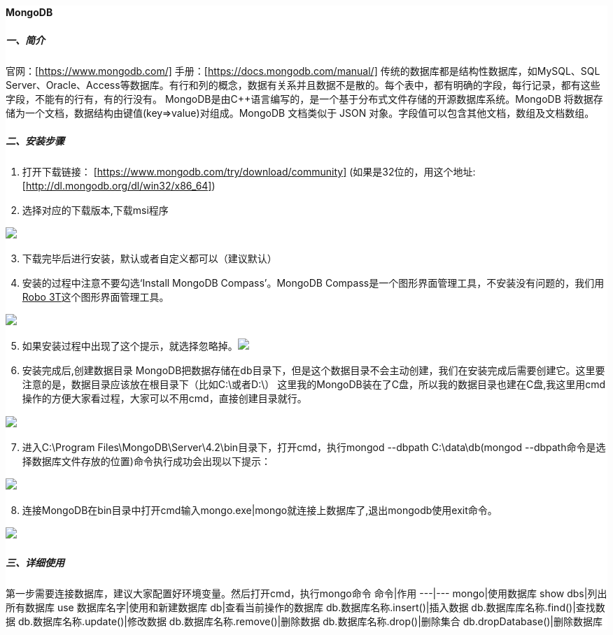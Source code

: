 #### MongoDB
##### 一、简介
官网：[https://www.mongodb.com/]
手册：[https://docs.mongodb.com/manual/]
传统的数据库都是结构性数据库，如MySQL、SQL Server、Oracle、Access等数据库。有行和列的概念，数据有关系并且数据不是散的。每个表中，都有明确的字段，每行记录，都有这些字段，不能有的行有，有的行没有。
MongoDB是由C++语言编写的，是一个基于分布式文件存储的开源数据库系统。MongoDB 将数据存储为一个文档，数据结构由键值(key=>value)对组成。MongoDB 文档类似于 JSON 对象。字段值可以包含其他文档，数组及文档数组。

##### 二、安装步骤
1. 打开下载链接：
[https://www.mongodb.com/try/download/community]
(如果是32位的，用这个地址:[http://dl.mongodb.org/dl/win32/x86_64])

2. 选择对应的下载版本,下载msi程序
<img src="./1.png">

3. 下载完毕后进行安装，默认或者自定义都可以（建议默认）

4. 安装的过程中注意不要勾选‘Install MongoDB Compass’。MongoDB Compass是一个图形界面管理工具，不安装没有问题的，我们用<a href='https://robomongo.org/'>Robo 3T</a>这个图形界面管理工具。
<img src="./2.png">

5. 如果安装过程中出现了这个提示，就选择忽略掉。<img src='./3.png'>

6. 安装完成后,创建数据目录
MongoDB把数据存储在db目录下，但是这个数据目录不会主动创建，我们在安装完成后需要创建它。这里要注意的是，数据目录应该放在根目录下（比如C:\或者D:\）
这里我的MongoDB装在了C盘，所以我的数据目录也建在C盘,我这里用cmd操作的方便大家看过程，大家可以不用cmd，直接创建目录就行。
<img src="./5.png">

7. 进入C:\Program Files\MongoDB\Server\4.2\bin目录下，打开cmd，执行mongod --dbpath C:\data\db(mongod --dbpath命令是选择数据库文件存放的位置)命令执行成功会出现以下提示：
<img src="./6.png">

8. 连接MongoDB在bin目录中打开cmd输入mongo.exe|mongo就连接上数据库了,退出mongodb使用exit命令。
<img src="./7.png">

##### 三、详细使用
第一步需要连接数据库，建议大家配置好环境变量。然后打开cmd，执行mongo命令
命令|作用
---|---
mongo|使用数据库
show dbs|列出所有数据库
use 数据库名字|使用和新建数据库
db|查看当前操作的数据库
db.数据库名称.insert()|插入数据
db.数据库库名称.find()|查找数据
db.数据库名称.update()|修改数据
db.数据库名称.remove()|删除数据
db.数据库名称.drop()|删除集合
db.dropDatabase()|删除数据库
